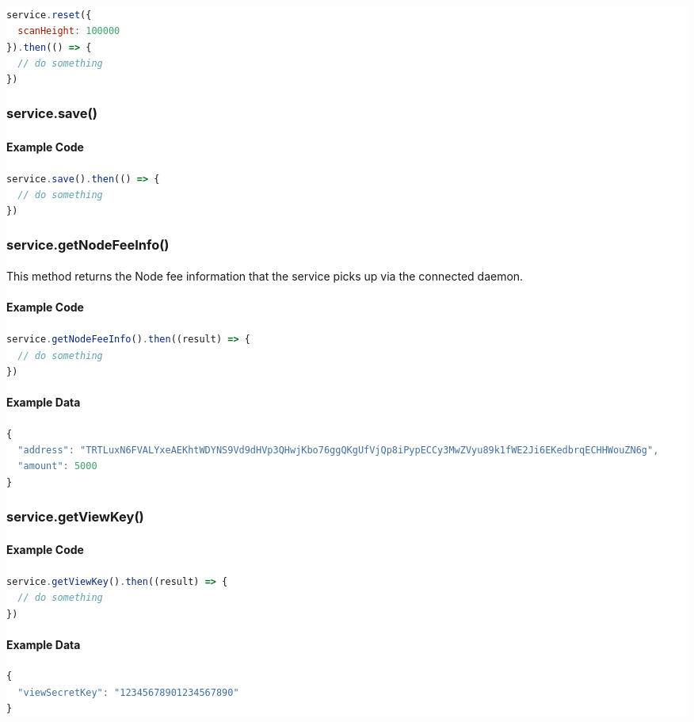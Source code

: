 ```javascript
service.reset({
  scanHeight: 100000
}).then(() => {
  // do something
})
```

### service.save()

#### Example Code

```javascript
service.save().then(() => {
  // do something
})
```

### service.getNodeFeeInfo()

This method returns the Node fee information that the service picks up via the connected daemon.

#### Example Code

```javascript
service.getNodeFeeInfo().then((result) => {
  // do something
})
```

#### Example Data

```javascript
{
  "address": "TRTLuxN6FVALYxeAEKhtWDYNS9Vd9dHVp3QHwjKbo76ggQKgUfVjQp8iPypECCy3MwZVyu89k1fWE2Ji6EKedbrqECHHWouZN6g",
  "amount": 5000
}
```

### service.getViewKey()

#### Example Code

```javascript
service.getViewKey().then((result) => {
  // do something
})
```

#### Example Data

```javascript
{
  "viewSecretKey": "12345678901234567890"
}
```
